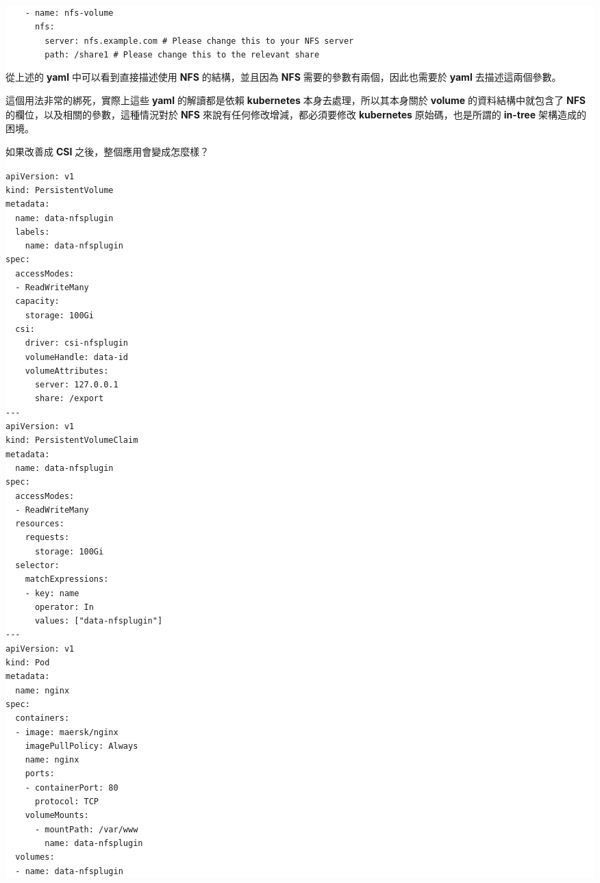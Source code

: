 ```yaml=
    - name: nfs-volume
      nfs:
        server: nfs.example.com # Please change this to your NFS server
        path: /share1 # Please change this to the relevant share
```
從上述的 **yaml** 中可以看到直接描述使用 **NFS** 的結構，並且因為 **NFS** 需要的參數有兩個，因此也需要於 **yaml** 去描述這兩個參數。

這個用法非常的綁死，實際上這些 **yaml** 的解讀都是依賴 **kubernetes** 本身去處理，所以其本身關於 **volume** 的資料結構中就包含了 **NFS** 的欄位，以及相關的參數，這種情況對於 **NFS** 來說有任何修改增減，都必須要修改 **kubernetes** 原始碼，也是所謂的 **in-tree** 架構造成的困境。


如果改善成 **CSI** 之後，整個應用會變成怎麼樣？
```yaml=
apiVersion: v1
kind: PersistentVolume
metadata:
  name: data-nfsplugin
  labels:
    name: data-nfsplugin
spec:
  accessModes:
  - ReadWriteMany
  capacity:
    storage: 100Gi
  csi:
    driver: csi-nfsplugin
    volumeHandle: data-id
    volumeAttributes:
      server: 127.0.0.1
      share: /export
---
apiVersion: v1
kind: PersistentVolumeClaim
metadata:
  name: data-nfsplugin
spec:
  accessModes:
  - ReadWriteMany
  resources:
    requests:
      storage: 100Gi
  selector:
    matchExpressions:
    - key: name
      operator: In
      values: ["data-nfsplugin"]
---
apiVersion: v1
kind: Pod
metadata:
  name: nginx
spec:
  containers:
  - image: maersk/nginx
    imagePullPolicy: Always
    name: nginx
    ports:
    - containerPort: 80
      protocol: TCP
    volumeMounts:
      - mountPath: /var/www
        name: data-nfsplugin
  volumes:
  - name: data-nfsplugin
```